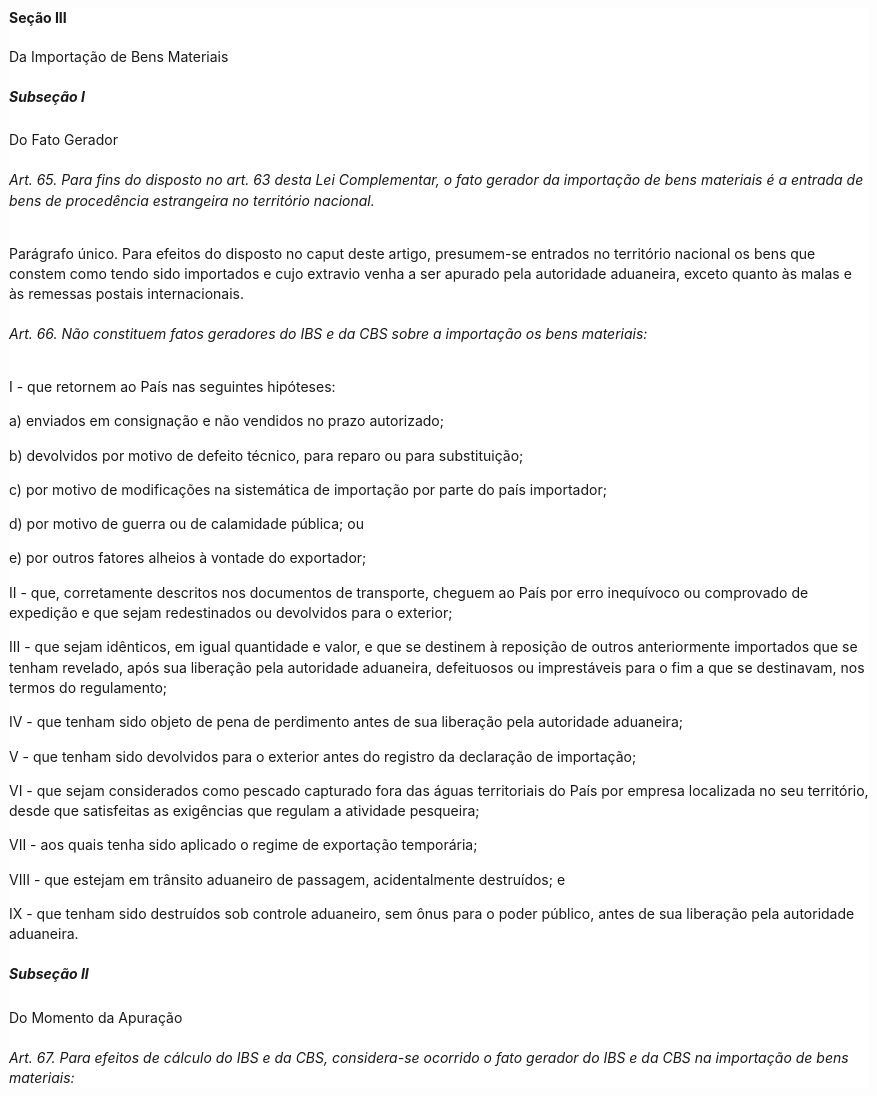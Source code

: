 #### Seção III

Da Importação de Bens Materiais

##### Subseção I

Do Fato Gerador

###### Art. 65. Para fins do disposto no art. 63 desta Lei Complementar, o fato gerador da importação de bens materiais é a entrada de bens de procedência estrangeira no território nacional.

Parágrafo único. Para efeitos do disposto no caput deste artigo, presumem-se entrados no território nacional os bens que constem como tendo sido importados e cujo extravio venha a ser apurado pela autoridade aduaneira, exceto quanto às malas e às remessas postais internacionais.

###### Art. 66. Não constituem fatos geradores do IBS e da CBS sobre a importação os bens materiais:

I - que retornem ao País nas seguintes hipóteses:

a) enviados em consignação e não vendidos no prazo autorizado;

b) devolvidos por motivo de defeito técnico, para reparo ou para substituição;

c) por motivo de modificações na sistemática de importação por parte do país importador;

d) por motivo de guerra ou de calamidade pública; ou

e) por outros fatores alheios à vontade do exportador;

II - que, corretamente descritos nos documentos de transporte, cheguem ao País por erro inequívoco ou comprovado de expedição e que sejam redestinados ou devolvidos para o exterior;

III - que sejam idênticos, em igual quantidade e valor, e que se destinem à reposição de outros anteriormente importados que se tenham revelado, após sua liberação pela autoridade aduaneira, defeituosos ou imprestáveis para o fim a que se destinavam, nos termos do regulamento;

IV - que tenham sido objeto de pena de perdimento antes de sua liberação pela autoridade aduaneira;

V - que tenham sido devolvidos para o exterior antes do registro da declaração de importação;

VI - que sejam considerados como pescado capturado fora das águas territoriais do País por empresa localizada no seu território, desde que satisfeitas as exigências que regulam a atividade pesqueira;

VII - aos quais tenha sido aplicado o regime de exportação temporária;

VIII - que estejam em trânsito aduaneiro de passagem, acidentalmente destruídos; e

IX - que tenham sido destruídos sob controle aduaneiro, sem ônus para o poder público, antes de sua liberação pela autoridade aduaneira.

##### Subseção II

Do Momento da Apuração

###### Art. 67. Para efeitos de cálculo do IBS e da CBS, considera-se ocorrido o fato gerador do IBS e da CBS na importação de bens materiais:
